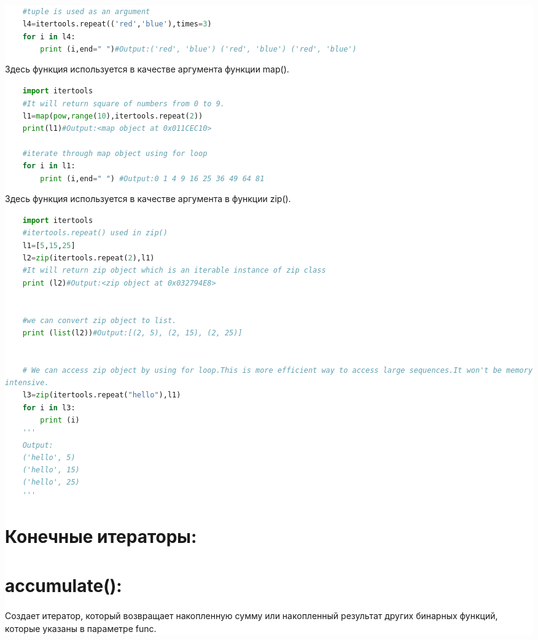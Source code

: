 ```python
    #tuple is used as an argument
    l4=itertools.repeat(('red','blue'),times=3)
    for i in l4:
        print (i,end=" ")#Output:('red', 'blue') ('red', 'blue') ('red', 'blue')
```
Здесь функция используется в качестве аргумента функции map().
```python
    import itertools
    #It will return square of numbers from 0 to 9.
    l1=map(pow,range(10),itertools.repeat(2))
    print(l1)#Output:<map object at 0x011CEC10>

    #iterate through map object using for loop
    for i in l1:
        print (i,end=" ") #Output:0 1 4 9 16 25 36 49 64 81
```
Здесь функция используется в качестве аргумента в функции zip().
```python
    import itertools
    #itertools.repeat() used in zip()
    l1=[5,15,25]
    l2=zip(itertools.repeat(2),l1)
    #It will return zip object which is an iterable instance of zip class
    print (l2)#Output:<zip object at 0x032794E8>


    #we can convert zip object to list.
    print (list(l2))#Output:[(2, 5), (2, 15), (2, 25)]


    # We can access zip object by using for loop.This is more efficient way to access large sequences.It won't be memory intensive.
    l3=zip(itertools.repeat("hello"),l1)
    for i in l3:
        print (i)
    '''
    Output:
    ('hello', 5)
    ('hello', 15)
    ('hello', 25)
    '''
```
# Конечные итераторы:

# accumulate():

Создает итератор, который возвращает накопленную сумму или накопленный результат других бинарных функций, которые указаны в параметре func. 
